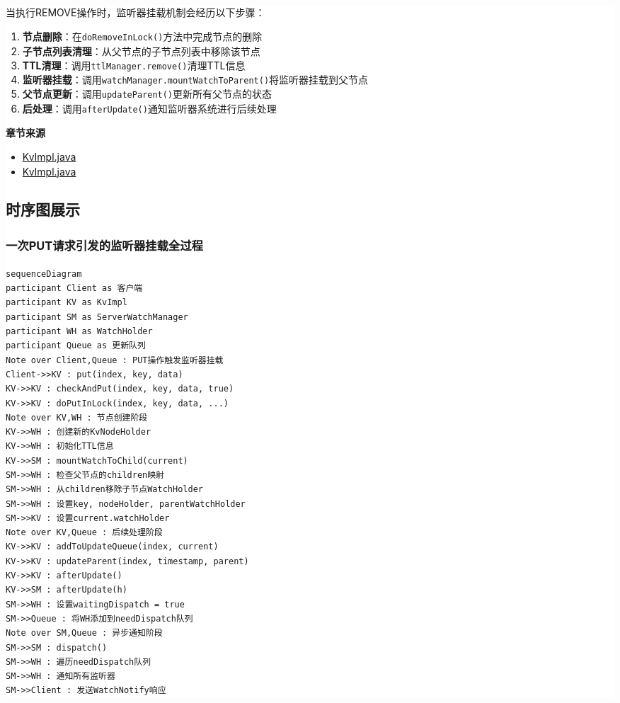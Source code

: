 当执行REMOVE操作时，监听器挂载机制会经历以下步骤：

1. **节点删除**：在`doRemoveInLock()`方法中完成节点的删除
2. **子节点列表清理**：从父节点的子节点列表中移除该节点
3. **TTL清理**：调用`ttlManager.remove()`清理TTL信息
4. **监听器挂载**：调用`watchManager.mountWatchToParent()`将监听器挂载到父节点
5. **父节点更新**：调用`updateParent()`更新所有父节点的状态
6. **后处理**：调用`afterUpdate()`通知监听器系统进行后续处理

**章节来源**
- [KvImpl.java](file://server/src/main/java/com/github/dtprj/dongting/dtkv/server/KvImpl.java#L400-L450)
- [KvImpl.java](file://server/src/main/java/com/github/dtprj/dongting/dtkv/server/KvImpl.java#L640-L680)

## 时序图展示

### 一次PUT请求引发的监听器挂载全过程

```mermaid
sequenceDiagram
participant Client as 客户端
participant KV as KvImpl
participant SM as ServerWatchManager
participant WH as WatchHolder
participant Queue as 更新队列
Note over Client,Queue : PUT操作触发监听器挂载
Client->>KV : put(index, key, data)
KV->>KV : checkAndPut(index, key, data, true)
KV->>KV : doPutInLock(index, key, data, ...)
Note over KV,WH : 节点创建阶段
KV->>WH : 创建新的KvNodeHolder
KV->>WH : 初始化TTL信息
KV->>SM : mountWatchToChild(current)
SM->>WH : 检查父节点的children映射
SM->>WH : 从children移除子节点WatchHolder
SM->>WH : 设置key, nodeHolder, parentWatchHolder
SM->>KV : 设置current.watchHolder
Note over KV,Queue : 后续处理阶段
KV->>KV : addToUpdateQueue(index, current)
KV->>KV : updateParent(index, timestamp, parent)
KV->>KV : afterUpdate()
KV->>SM : afterUpdate(h)
SM->>WH : 设置waitingDispatch = true
SM->>Queue : 将WH添加到needDispatch队列
Note over SM,Queue : 异步通知阶段
SM->>SM : dispatch()
SM->>WH : 遍历needDispatch队列
SM->>WH : 通知所有监听器
SM->>Client : 发送WatchNotify响应
```
